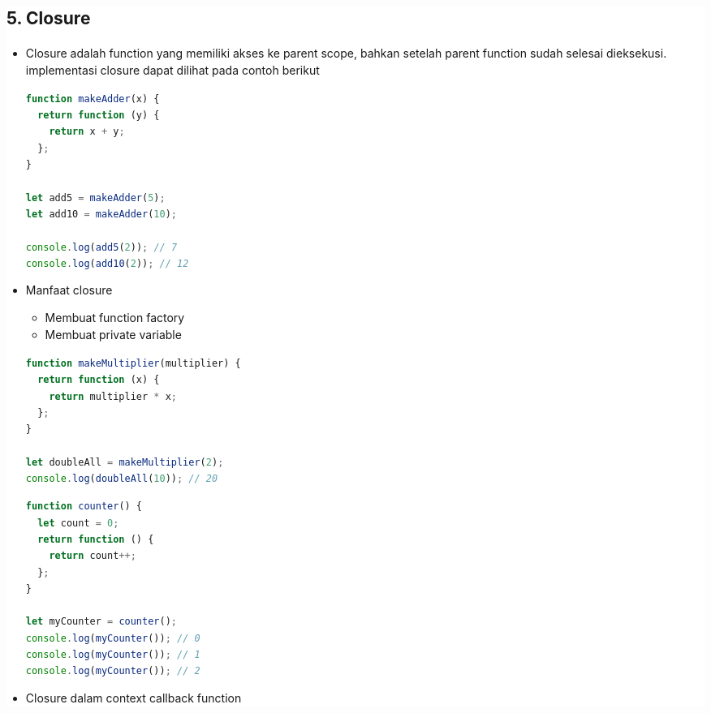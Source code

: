 ## 5. Closure



- Closure adalah function yang memiliki akses ke parent scope, bahkan setelah parent function sudah selesai dieksekusi. implementasi closure dapat dilihat pada contoh berikut

  ```javascript
  function makeAdder(x) {
    return function (y) {
      return x + y;
    };
  }

  let add5 = makeAdder(5);
  let add10 = makeAdder(10);

  console.log(add5(2)); // 7
  console.log(add10(2)); // 12
  ```

- Manfaat closure

  - Membuat function factory
  - Membuat private variable

  

  ```javascript
  function makeMultiplier(multiplier) {
    return function (x) {
      return multiplier * x;
    };
  }

  let doubleAll = makeMultiplier(2);
  console.log(doubleAll(10)); // 20
  ```

  

  ```javascript
  function counter() {
    let count = 0;
    return function () {
      return count++;
    };
  }

  let myCounter = counter();
  console.log(myCounter()); // 0
  console.log(myCounter()); // 1
  console.log(myCounter()); // 2
  ```

- Closure dalam context callback function
